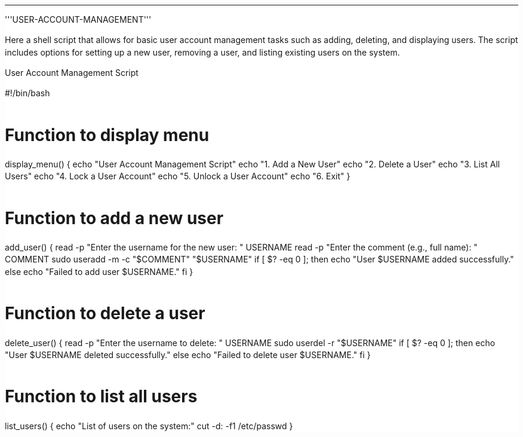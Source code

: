 ----------------------------------------------------------------------------------------------------------------

'''USER-ACCOUNT-MANAGEMENT'''

Here a shell script that allows for basic user account management tasks such as adding, deleting, and displaying users. The script includes options for setting up a new user, removing a user, and listing existing users on the system.

User Account Management Script

#!/bin/bash

# Function to display menu
display_menu() {
    echo "User Account Management Script"
    echo "1. Add a New User"
    echo "2. Delete a User"
    echo "3. List All Users"
    echo "4. Lock a User Account"
    echo "5. Unlock a User Account"
    echo "6. Exit"
}

# Function to add a new user
add_user() {
    read -p "Enter the username for the new user: " USERNAME
    read -p "Enter the comment (e.g., full name): " COMMENT
    sudo useradd -m -c "$COMMENT" "$USERNAME"
    if [ $? -eq 0 ]; then
        echo "User $USERNAME added successfully."
    else
        echo "Failed to add user $USERNAME."
    fi
}

# Function to delete a user
delete_user() {
    read -p "Enter the username to delete: " USERNAME
    sudo userdel -r "$USERNAME"
    if [ $? -eq 0 ]; then
        echo "User $USERNAME deleted successfully."
    else
        echo "Failed to delete user $USERNAME."
    fi
}

# Function to list all users
list_users() {
    echo "List of users on the system:"
    cut -d: -f1 /etc/passwd
}
